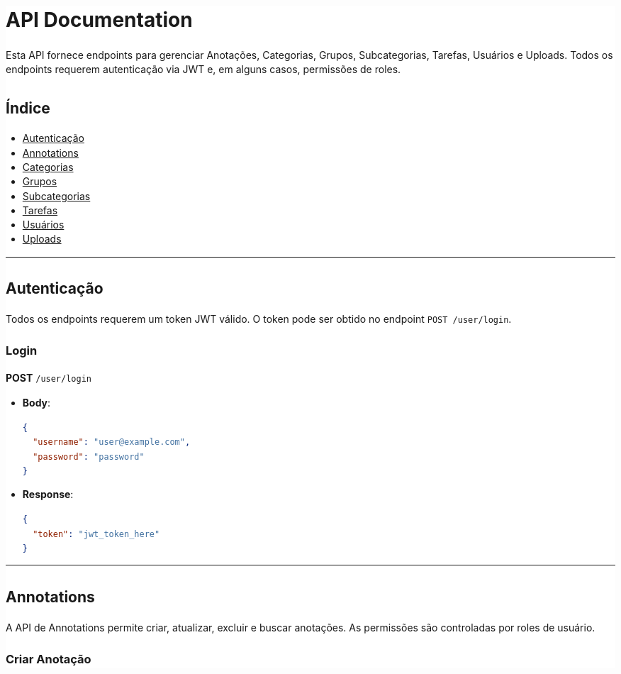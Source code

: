 
# API Documentation

Esta API fornece endpoints para gerenciar Anotações, Categorias, Grupos, Subcategorias, Tarefas, Usuários e Uploads. Todos os endpoints requerem autenticação via JWT e, em alguns casos, permissões de roles.

## Índice

- [Autenticação](#autenticação)
- [Annotations](#annotations)
- [Categorias](#categorias)
- [Grupos](#grupos)
- [Subcategorias](#subcategorias)
- [Tarefas](#tarefas)
- [Usuários](#usuários)
- [Uploads](#uploads)

---

## Autenticação

Todos os endpoints requerem um token JWT válido. O token pode ser obtido no endpoint `POST /user/login`.

### Login

**POST** `/user/login`

- **Body**: 
  ```json
  {
    "username": "user@example.com",
    "password": "password"
  }
  ```

- **Response**:
  ```json
  {
    "token": "jwt_token_here"
  }
  ```

---

## Annotations

A API de Annotations permite criar, atualizar, excluir e buscar anotações. As permissões são controladas por roles de usuário.

### Criar Anotação

